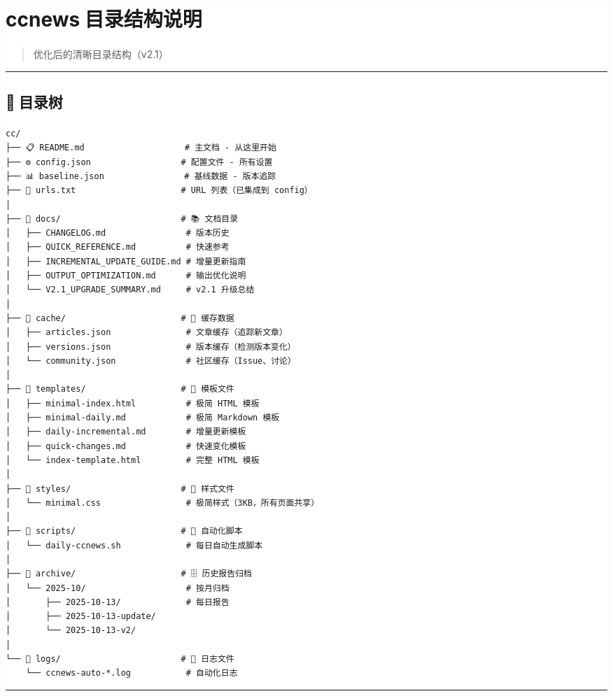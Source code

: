 # ccnews 目录结构说明

> 优化后的清晰目录结构（v2.1）

---

## 📁 目录树

```
cc/
├── 📋 README.md                    # 主文档 - 从这里开始
├── ⚙️ config.json                  # 配置文件 - 所有设置
├── 📊 baseline.json                # 基线数据 - 版本追踪
├── 🔗 urls.txt                     # URL 列表（已集成到 config）
│
├── 📁 docs/                        # 📚 文档目录
│   ├── CHANGELOG.md                # 版本历史
│   ├── QUICK_REFERENCE.md          # 快速参考
│   ├── INCREMENTAL_UPDATE_GUIDE.md # 增量更新指南
│   ├── OUTPUT_OPTIMIZATION.md      # 输出优化说明
│   └── V2.1_UPGRADE_SUMMARY.md     # v2.1 升级总结
│
├── 📁 cache/                       # 💾 缓存数据
│   ├── articles.json               # 文章缓存（追踪新文章）
│   ├── versions.json               # 版本缓存（检测版本变化）
│   └── community.json              # 社区缓存（Issue、讨论）
│
├── 📁 templates/                   # 📄 模板文件
│   ├── minimal-index.html          # 极简 HTML 模板
│   ├── minimal-daily.md            # 极简 Markdown 模板
│   ├── daily-incremental.md        # 增量更新模板
│   ├── quick-changes.md            # 快速变化模板
│   └── index-template.html         # 完整 HTML 模板
│
├── 📁 styles/                      # 🎨 样式文件
│   └── minimal.css                 # 极简样式（3KB，所有页面共享）
│
├── 📁 scripts/                     # 🤖 自动化脚本
│   └── daily-ccnews.sh             # 每日自动生成脚本
│
├── 📁 archive/                     # 🗄️ 历史报告归档
│   └── 2025-10/                    # 按月归档
│       ├── 2025-10-13/             # 每日报告
│       ├── 2025-10-13-update/
│       └── 2025-10-13-v2/
│
└── 📁 logs/                        # 📝 日志文件
    └── ccnews-auto-*.log           # 自动化日志
```

---
